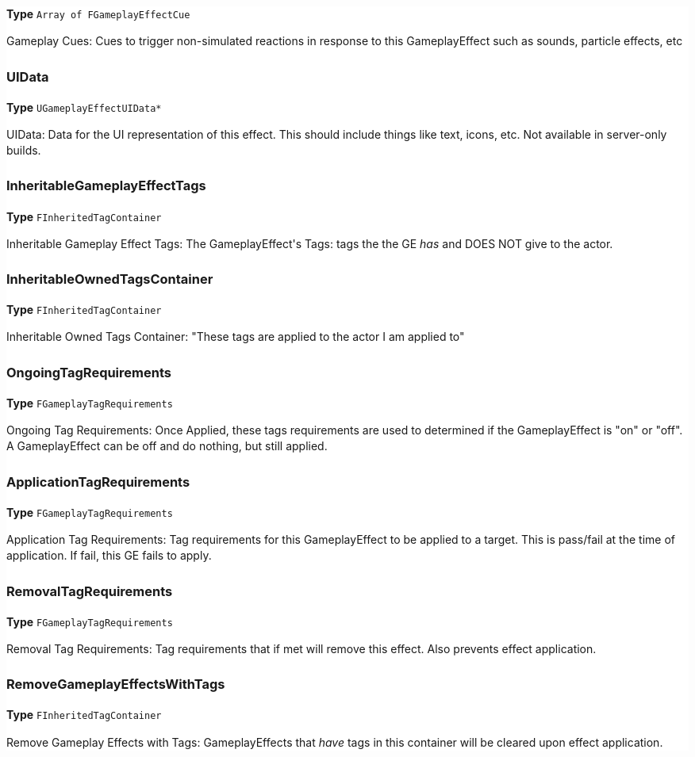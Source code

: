 **Type** `Array of FGameplayEffectCue`

Gameplay Cues:
Cues to trigger non-simulated reactions in response to this GameplayEffect such as sounds, particle effects, etc

### UIData

**Type** `UGameplayEffectUIData*`

UIData:
Data for the UI representation of this effect. This should include things like text, icons, etc. Not available in server-only builds.

### InheritableGameplayEffectTags

**Type** `FInheritedTagContainer`

Inheritable Gameplay Effect Tags:
The GameplayEffect's Tags: tags the the GE *has* and DOES NOT give to the actor.

### InheritableOwnedTagsContainer

**Type** `FInheritedTagContainer`

Inheritable Owned Tags Container:
"These tags are applied to the actor I am applied to"

### OngoingTagRequirements

**Type** `FGameplayTagRequirements`

Ongoing Tag Requirements:
Once Applied, these tags requirements are used to determined if the GameplayEffect is "on" or "off". A GameplayEffect can be off and do nothing, but still applied.

### ApplicationTagRequirements

**Type** `FGameplayTagRequirements`

Application Tag Requirements:
Tag requirements for this GameplayEffect to be applied to a target. This is pass/fail at the time of application. If fail, this GE fails to apply.

### RemovalTagRequirements

**Type** `FGameplayTagRequirements`

Removal Tag Requirements:
Tag requirements that if met will remove this effect. Also prevents effect application.

### RemoveGameplayEffectsWithTags

**Type** `FInheritedTagContainer`

Remove Gameplay Effects with Tags:
GameplayEffects that *have* tags in this container will be cleared upon effect application.
